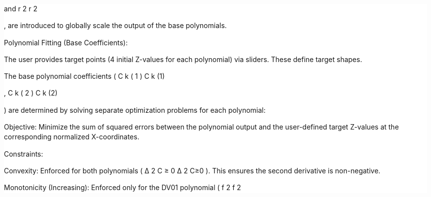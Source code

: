  and 
r
2
r 
2
​
 
, are introduced to globally scale the output of the base polynomials.

Polynomial Fitting (Base Coefficients):

The user provides target points (4 initial Z-values for each polynomial) via sliders. These define target shapes.

The base polynomial coefficients (
C
k
(
1
)
C 
k
(1)
​
 
, 
C
k
(
2
)
C 
k
(2)
​
 
) are determined by solving separate optimization problems for each polynomial:

Objective: Minimize the sum of squared errors between the polynomial output and the user-defined target Z-values at the corresponding normalized X-coordinates.

Constraints:

Convexity: Enforced for both polynomials (
Δ
2
C
≥
0
Δ 
2
 C≥0
). This ensures the second derivative is non-negative.

Monotonicity (Increasing): Enforced only for the DV01 polynomial (
f
2
f 
2
​
 